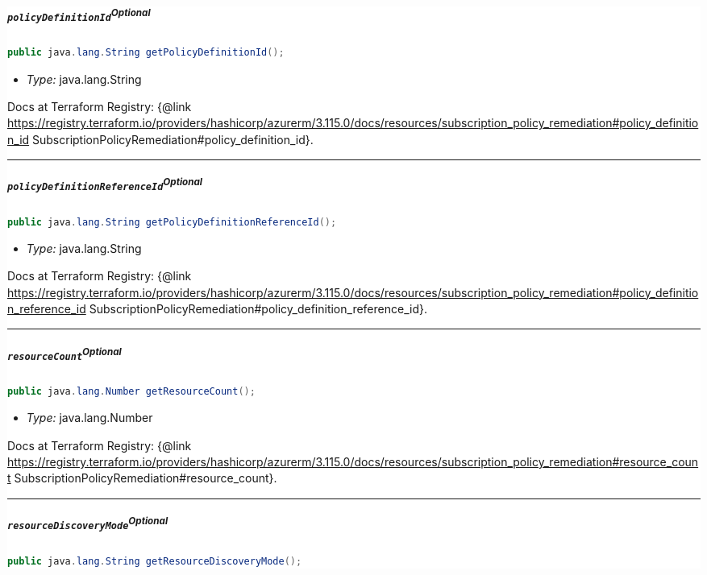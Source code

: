 
##### `policyDefinitionId`<sup>Optional</sup> <a name="policyDefinitionId" id="@cdktf/provider-azurerm.subscriptionPolicyRemediation.SubscriptionPolicyRemediationConfig.property.policyDefinitionId"></a>

```java
public java.lang.String getPolicyDefinitionId();
```

- *Type:* java.lang.String

Docs at Terraform Registry: {@link https://registry.terraform.io/providers/hashicorp/azurerm/3.115.0/docs/resources/subscription_policy_remediation#policy_definition_id SubscriptionPolicyRemediation#policy_definition_id}.

---

##### `policyDefinitionReferenceId`<sup>Optional</sup> <a name="policyDefinitionReferenceId" id="@cdktf/provider-azurerm.subscriptionPolicyRemediation.SubscriptionPolicyRemediationConfig.property.policyDefinitionReferenceId"></a>

```java
public java.lang.String getPolicyDefinitionReferenceId();
```

- *Type:* java.lang.String

Docs at Terraform Registry: {@link https://registry.terraform.io/providers/hashicorp/azurerm/3.115.0/docs/resources/subscription_policy_remediation#policy_definition_reference_id SubscriptionPolicyRemediation#policy_definition_reference_id}.

---

##### `resourceCount`<sup>Optional</sup> <a name="resourceCount" id="@cdktf/provider-azurerm.subscriptionPolicyRemediation.SubscriptionPolicyRemediationConfig.property.resourceCount"></a>

```java
public java.lang.Number getResourceCount();
```

- *Type:* java.lang.Number

Docs at Terraform Registry: {@link https://registry.terraform.io/providers/hashicorp/azurerm/3.115.0/docs/resources/subscription_policy_remediation#resource_count SubscriptionPolicyRemediation#resource_count}.

---

##### `resourceDiscoveryMode`<sup>Optional</sup> <a name="resourceDiscoveryMode" id="@cdktf/provider-azurerm.subscriptionPolicyRemediation.SubscriptionPolicyRemediationConfig.property.resourceDiscoveryMode"></a>

```java
public java.lang.String getResourceDiscoveryMode();
```
